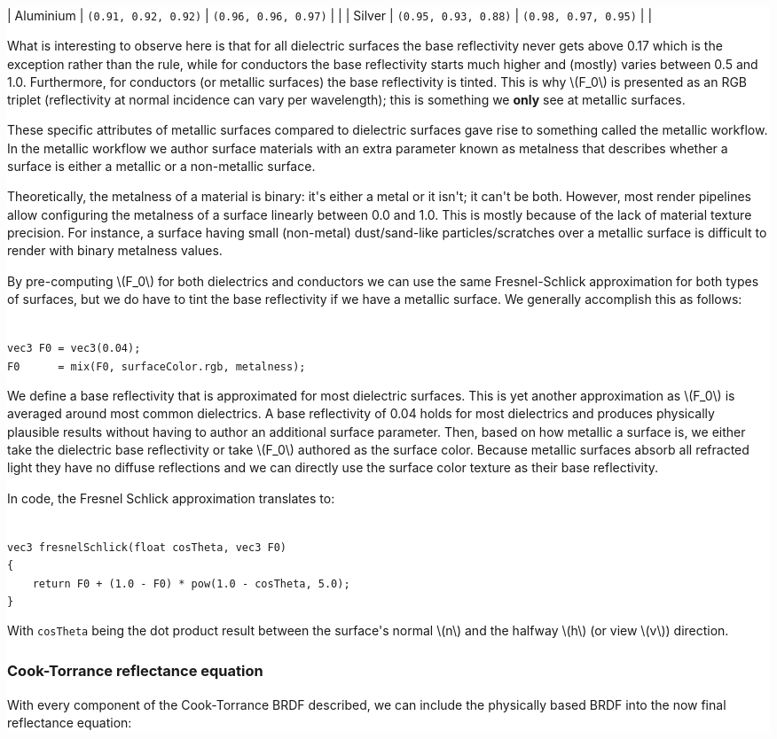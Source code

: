| Aluminium | `(0.91, 0.92, 0.92)` | `(0.96, 0.96, 0.97)` |  |
| Silver | `(0.95, 0.93, 0.88)` | `(0.98, 0.97, 0.95)` |  |

What is interesting to observe here is that for all dielectric surfaces the base reflectivity never gets above 0.17 which is the exception rather than the rule, while for conductors the base reflectivity starts much higher and (mostly) varies between 0.5 and 1.0. Furthermore, for conductors (or metallic surfaces) the base reflectivity is tinted. This is why \\(F\_0\\) is presented as an RGB triplet (reflectivity at normal incidence can vary per wavelength); this is something we **only** see at metallic surfaces.

These specific attributes of metallic surfaces compared to dielectric surfaces gave rise to something called the metallic workflow. In the metallic workflow we author surface materials with an extra parameter known as metalness that describes whether a surface is either a metallic or a non-metallic surface.

Theoretically, the metalness of a material is binary: it's either a metal or it isn't; it can't be both. However, most render pipelines allow configuring the metalness of a surface linearly between 0.0 and 1.0. This is mostly because of the lack of material texture precision. For instance, a surface having small (non-metal) dust/sand-like particles/scratches over a metallic surface is difficult to render with binary metalness values.

By pre-computing \\(F\_0\\) for both dielectrics and conductors we can use the same Fresnel-Schlick approximation for both types of surfaces, but we do have to tint the base reflectivity if we have a metallic surface. We generally accomplish this as follows:

```

vec3 F0 = vec3(0.04);
F0      = mix(F0, surfaceColor.rgb, metalness);
```

We define a base reflectivity that is approximated for most dielectric surfaces. This is yet another approximation as \\(F\_0\\) is averaged around most common dielectrics. A base reflectivity of 0.04 holds for most dielectrics and produces physically plausible results without having to author an additional surface parameter. Then, based on how metallic a surface is, we either take the dielectric base reflectivity or take \\(F\_0\\) authored as the surface color. Because metallic surfaces absorb all refracted light they have no diffuse reflections and we can directly use the surface color texture as their base reflectivity.

In code, the Fresnel Schlick approximation translates to:

```

vec3 fresnelSchlick(float cosTheta, vec3 F0)
{
    return F0 + (1.0 - F0) * pow(1.0 - cosTheta, 5.0);
}
```

With `cosTheta` being the dot product result between the surface's normal \\(n\\) and the halfway \\(h\\) (or view \\(v\\)) direction.

### Cook-Torrance reflectance equation

With every component of the Cook-Torrance BRDF described, we can include the physically based BRDF into the now final reflectance equation:
